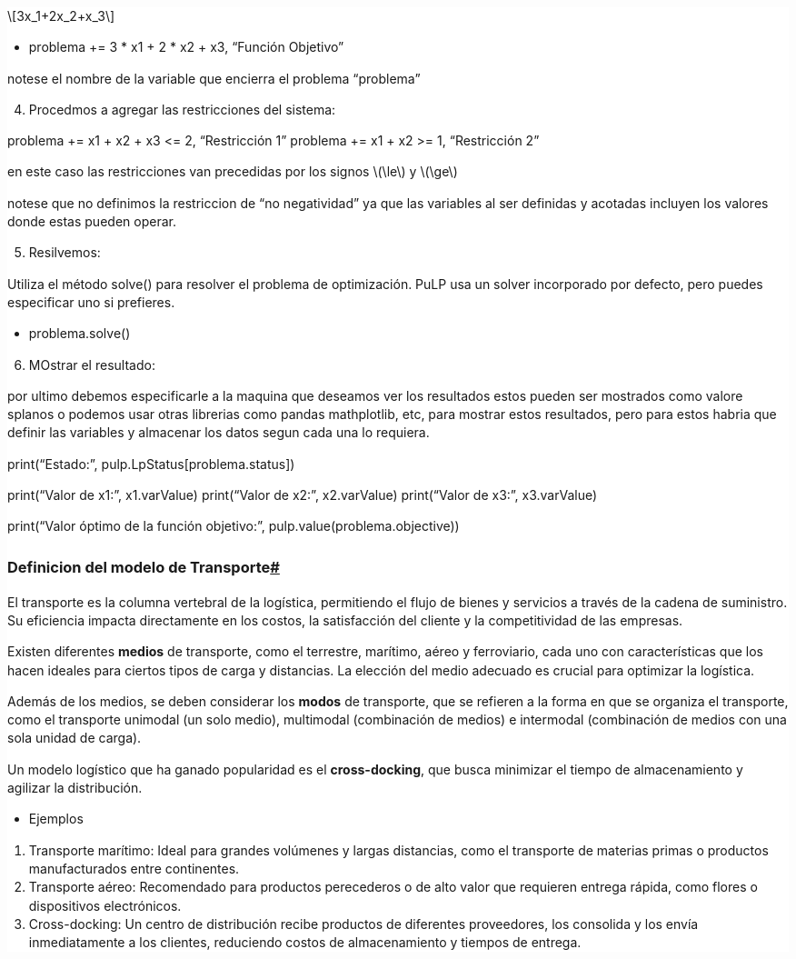 \\\[3x\_1+2x\_2+x\_3\\]

* problema += 3 \* x1 + 2 \* x2 + x3, “Función Objetivo”

notese el nombre de la variable que encierra el problema “problema”

4. Procedmos a agregar las restricciones del sistema:

problema += x1 + x2 + x3 <= 2, “Restricción 1” problema += x1 + x2 >= 1, “Restricción 2”

en este caso las restricciones van precedidas por los signos \\(\le\\) y \\(\ge\\)

notese que no definimos la restriccion de “no negatividad” ya que las variables al ser definidas y acotadas incluyen los valores donde estas pueden operar.

5. Resilvemos:

Utiliza el método solve() para resolver el problema de optimización. PuLP usa un solver incorporado por defecto, pero puedes especificar uno si prefieres.

* problema.solve()

6. MOstrar el resultado:

por ultimo debemos especificarle a la maquina que deseamos ver los resultados estos pueden ser mostrados como valore splanos o podemos usar otras librerias como pandas mathplotlib, etc, para mostrar estos resultados, pero para estos habria que definir las variables y almacenar los datos segun cada una lo requiera.

print(“Estado:”, pulp.LpStatus\[problema.status])

print(“Valor de x1:”, x1.varValue) print(“Valor de x2:”, x2.varValue) print(“Valor de x3:”, x3.varValue)

print(“Valor óptimo de la función objetivo:”, pulp.value(problema.objective))

### Definicion del modelo de Transporte[#](broken-reference)

El transporte es la columna vertebral de la logística, permitiendo el flujo de bienes y servicios a través de la cadena de suministro. Su eficiencia impacta directamente en los costos, la satisfacción del cliente y la competitividad de las empresas.

Existen diferentes **medios** de transporte, como el terrestre, marítimo, aéreo y ferroviario, cada uno con características que los hacen ideales para ciertos tipos de carga y distancias. La elección del medio adecuado es crucial para optimizar la logística.

Además de los medios, se deben considerar los **modos** de transporte, que se refieren a la forma en que se organiza el transporte, como el transporte unimodal (un solo medio), multimodal (combinación de medios) e intermodal (combinación de medios con una sola unidad de carga).

Un modelo logístico que ha ganado popularidad es el **cross-docking**, que busca minimizar el tiempo de almacenamiento y agilizar la distribución.

* Ejemplos

1. Transporte marítimo: Ideal para grandes volúmenes y largas distancias, como el transporte de materias primas o productos manufacturados entre continentes.
2. Transporte aéreo: Recomendado para productos perecederos o de alto valor que requieren entrega rápida, como flores o dispositivos electrónicos.
3. Cross-docking: Un centro de distribución recibe productos de diferentes proveedores, los consolida y los envía inmediatamente a los clientes, reduciendo costos de almacenamiento y tiempos de entrega.
